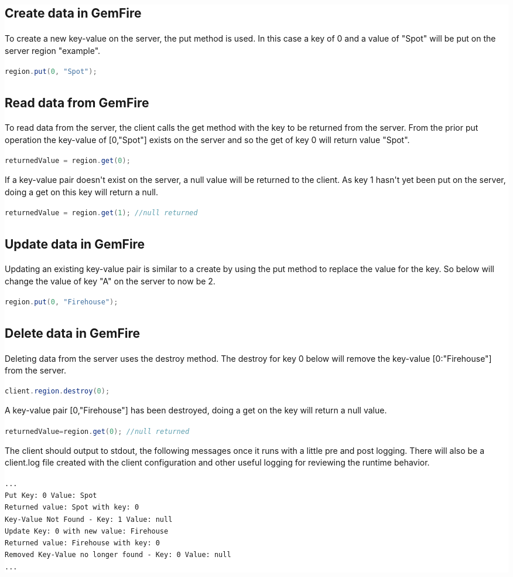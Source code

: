 ## Create data in GemFire

To create a new key-value on the server, the put method is used. In this case a key of 0 and a value of "Spot" will be put on the server region "example".

```java
region.put(0, "Spot");
```

## Read data from GemFire

To read data from the server, the client calls the get method with the key to be returned from the server. From the prior put operation the key-value of [0,"Spot"] exists on the server and so the get of key 0 will return value "Spot".

```java
returnedValue = region.get(0);
```

If a key-value pair doesn't exist on the server, a null value
will be returned to the client. As key 1 hasn't yet been put on the server, doing a get on this key will return a null.

```java
returnedValue = region.get(1); //null returned
```

## Update data in GemFire

Updating an existing key-value pair is similar to a create by using the put method to replace the value for the key. So below will change the value of key "A" on the server to now be 2.

```java
region.put(0, "Firehouse");
```

## Delete data in GemFire

Deleting data from the server uses the destroy method. The destroy for key 0 below will remove the key-value [0:"Firehouse"] from the server.

```java
client.region.destroy(0);
```

A key-value pair [0,"Firehouse"] has been destroyed, doing a get on the key will return a null value.

```java
returnedValue=region.get(0); //null returned
```

The client should output to stdout, the following messages once it runs with a little pre and post logging. There will also be a client.log file created with the client configuration and other useful logging for reviewing the runtime behavior.

```text
...
Put Key: 0 Value: Spot
Returned value: Spot with key: 0
Key-Value Not Found - Key: 1 Value: null
Update Key: 0 with new value: Firehouse
Returned value: Firehouse with key: 0
Removed Key-Value no longer found - Key: 0 Value: null
...
```

